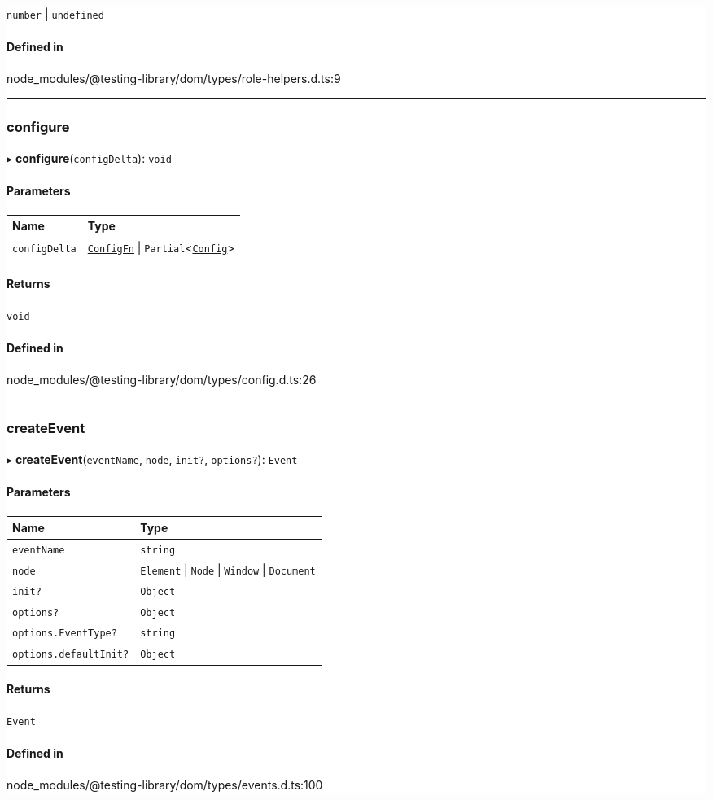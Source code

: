 `number` \| `undefined`

#### Defined in

node_modules/@testing-library/dom/types/role-helpers.d.ts:9

___

### configure

▸ **configure**(`configDelta`): `void`

#### Parameters

| Name | Type |
| :------ | :------ |
| `configDelta` | [`ConfigFn`](../interfaces/takaro_lib_components.testing.ConfigFn.md) \| `Partial`<[`Config`](../interfaces/takaro_lib_components.testing.Config.md)\> |

#### Returns

`void`

#### Defined in

node_modules/@testing-library/dom/types/config.d.ts:26

___

### createEvent

▸ **createEvent**(`eventName`, `node`, `init?`, `options?`): `Event`

#### Parameters

| Name | Type |
| :------ | :------ |
| `eventName` | `string` |
| `node` | `Element` \| `Node` \| `Window` \| `Document` |
| `init?` | `Object` |
| `options?` | `Object` |
| `options.EventType?` | `string` |
| `options.defaultInit?` | `Object` |

#### Returns

`Event`

#### Defined in

node_modules/@testing-library/dom/types/events.d.ts:100
